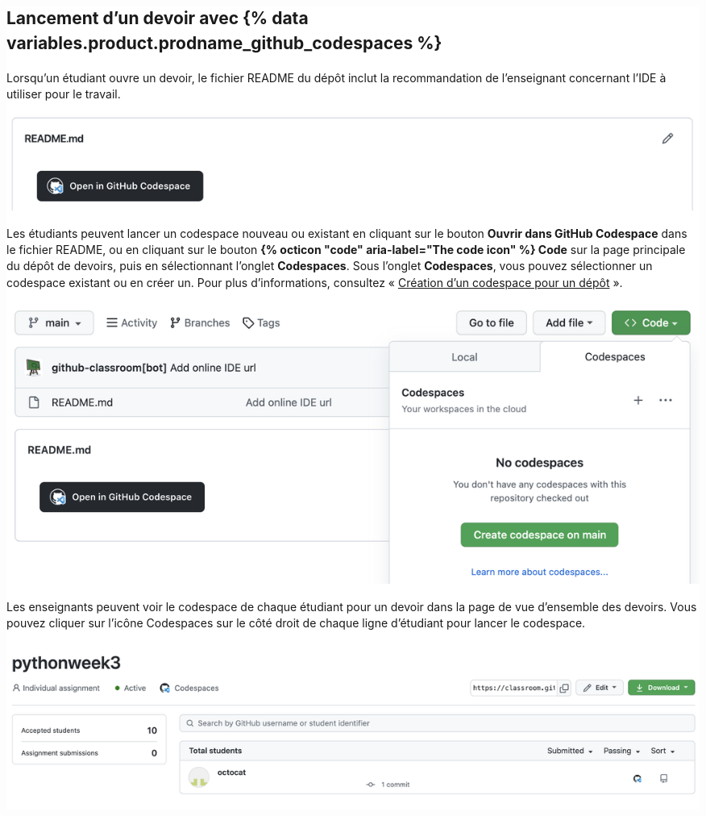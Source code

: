 ## Lancement d’un devoir avec {% data variables.product.prodname_github_codespaces %}

Lorsqu’un étudiant ouvre un devoir, le fichier README du dépôt inclut la recommandation de l’enseignant concernant l’IDE à utiliser pour le travail.

![Capture d’écran de la note Codespaces incluse dans le fichier README d’un dépôt de devoirs étudiant](/assets/images/help/classroom/student-codespaces-readme-link.png)

Les étudiants peuvent lancer un codespace nouveau ou existant en cliquant sur le bouton **Ouvrir dans GitHub Codespace** dans le fichier README, ou en cliquant sur le bouton **{% octicon "code" aria-label="The code icon" %} Code** sur la page principale du dépôt de devoirs, puis en sélectionnant l’onglet **Codespaces**. Sous l’onglet **Codespaces**, vous pouvez sélectionner un codespace existant ou en créer un. Pour plus d’informations, consultez « [Création d’un codespace pour un dépôt](/codespaces/developing-in-codespaces/creating-a-codespace-for-a-repository#creating-a-codespace-for-a-repository) ».

![Lancer un nouveau codespace dans le dépôt de devoirs](/assets/images/help/classroom/student-launch-new-codespace.png)

Les enseignants peuvent voir le codespace de chaque étudiant pour un devoir dans la page de vue d’ensemble des devoirs. Vous pouvez cliquer sur l’icône Codespaces sur le côté droit de chaque ligne d’étudiant pour lancer le codespace. 

![Vue d’ensemble des devoirs de l’enseignant avec les codespaces de l’étudiant](/assets/images/help/classroom/teacher-assignment-view-with-codespaces.png)
